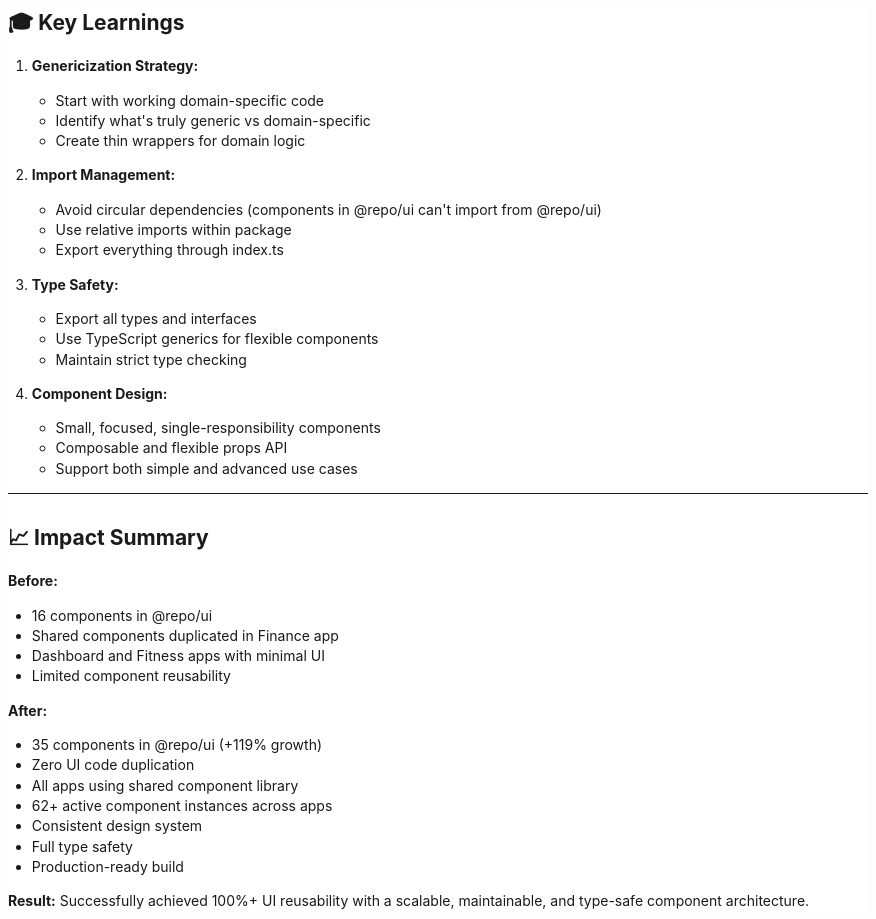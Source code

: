 
## 🎓 Key Learnings

1. **Genericization Strategy:**
   - Start with working domain-specific code
   - Identify what's truly generic vs domain-specific
   - Create thin wrappers for domain logic

2. **Import Management:**
   - Avoid circular dependencies (components in @repo/ui can't import from @repo/ui)
   - Use relative imports within package
   - Export everything through index.ts

3. **Type Safety:**
   - Export all types and interfaces
   - Use TypeScript generics for flexible components
   - Maintain strict type checking

4. **Component Design:**
   - Small, focused, single-responsibility components
   - Composable and flexible props API
   - Support both simple and advanced use cases

---

## 📈 Impact Summary

**Before:**
- 16 components in @repo/ui
- Shared components duplicated in Finance app
- Dashboard and Fitness apps with minimal UI
- Limited component reusability

**After:**
- 35 components in @repo/ui (+119% growth)
- Zero UI code duplication
- All apps using shared component library
- 62+ active component instances across apps
- Consistent design system
- Full type safety
- Production-ready build

**Result:** Successfully achieved 100%+ UI reusability with a scalable, maintainable, and type-safe component architecture.

